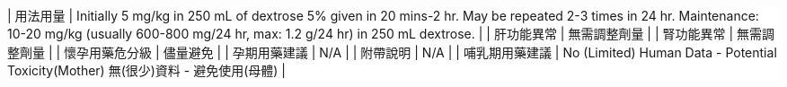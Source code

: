 | 用法用量           | Initially 5 mg/kg in 250 mL of dextrose 5% given in 20 mins-2 hr. May be repeated 2-3 times in 24 hr. Maintenance: 10-20 mg/kg (usually 600-800 mg/24 hr, max: 1.2 g/24 hr) in 250 mL dextrose.                                                                                                                                                                                                                                                                                                                                                                                                                                                                                                                                                                                                                                                                    |
| 肝功能異常         | 無需調整劑量                                                                                                                                                                                                                                                                                                                                                                                                                                                                                                                                                                                                                                                                                                                                                                                                                                                       |
| 腎功能異常         | 無需調整劑量                                                                                                                                                                                                                                                                                                                                                                                                                                                                                                                                                                                                                                                                                                                                                                                                                                                       |
| 懷孕用藥危分級     | 儘量避免                                                                                                                                                                                                                                                                                                                                                                                                                                                                                                                                                                                                                                                                                                                                                                                                                                                           |
| 孕期用藥建議       | N/A                                                                                                                                                                                                                                                                                                                                                                                                                                                                                                                                                                                                                                                                                                                                                                                                                                                                |
| 附帶說明           | N/A                                                                                                                                                                                                                                                                                                                                                                                                                                                                                                                                                                                                                                                                                                                                                                                                                                                                |
| 哺乳期用藥建議     | No (Limited) Human Data - Potential Toxicity(Mother) 無(很少)資料 - 避免使用(母體)                                                                                                                                                                                                                                                                                                                                                                                                                                                                                                                                                                                                                                                                                                                                                                                 |